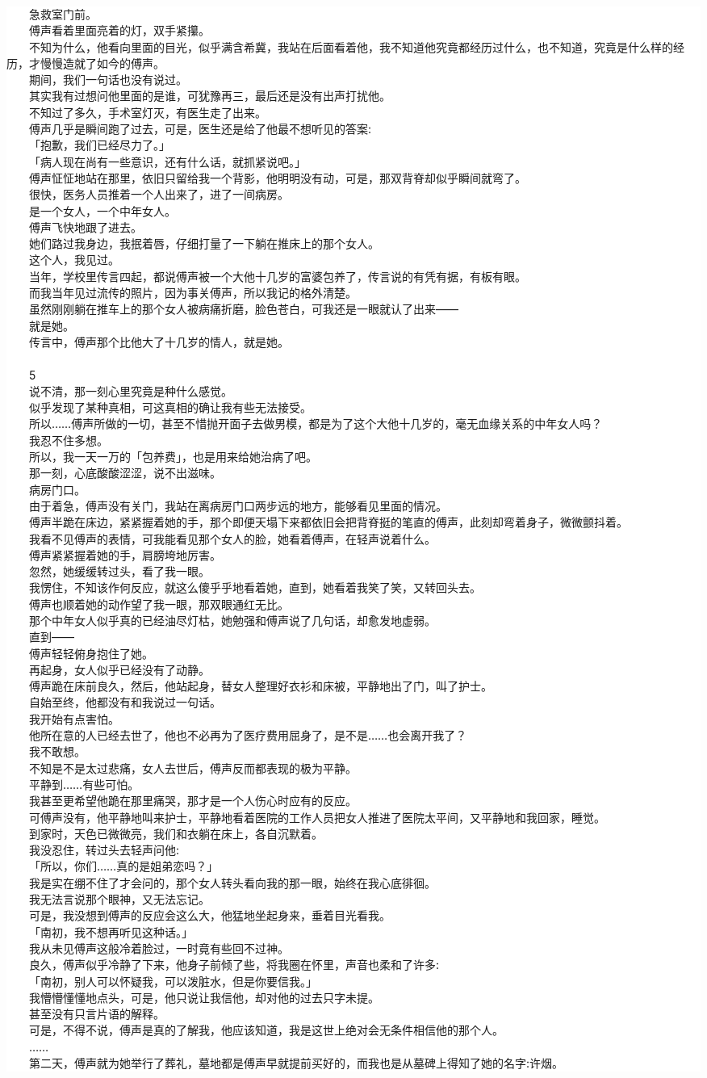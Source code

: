 &emsp;&emsp;急救室门前。  
&emsp;&emsp;傅声看着里面亮着的灯，双手紧攥。  
&emsp;&emsp;不知为什么，他看向里面的目光，似乎满含希冀，我站在后面看着他，我不知道他究竟都经历过什么，也不知道，究竟是什么样的经历，才慢慢造就了如今的傅声。  
&emsp;&emsp;期间，我们一句话也没有说过。  
&emsp;&emsp;其实我有过想问他里面的是谁，可犹豫再三，最后还是没有出声打扰他。  
&emsp;&emsp;不知过了多久，手术室灯灭，有医生走了出来。  
&emsp;&emsp;傅声几乎是瞬间跑了过去，可是，医生还是给了他最不想听见的答案:  
&emsp;&emsp;「抱歉，我们已经尽力了。」  
&emsp;&emsp;「病人现在尚有一些意识，还有什么话，就抓紧说吧。」  
&emsp;&emsp;傅声怔怔地站在那里，依旧只留给我一个背影，他明明没有动，可是，那双背脊却似乎瞬间就弯了。  
&emsp;&emsp;很快，医务人员推着一个人出来了，进了一间病房。  
&emsp;&emsp;是一个女人，一个中年女人。  
&emsp;&emsp;傅声飞快地跟了进去。  
&emsp;&emsp;她们路过我身边，我抿着唇，仔细打量了一下躺在推床上的那个女人。  
&emsp;&emsp;这个人，我见过。  
&emsp;&emsp;当年，学校里传言四起，都说傅声被一个大他十几岁的富婆包养了，传言说的有凭有据，有板有眼。  
&emsp;&emsp;而我当年见过流传的照片，因为事关傅声，所以我记的格外清楚。  
&emsp;&emsp;虽然刚刚躺在推车上的那个女人被病痛折磨，脸色苍白，可我还是一眼就认了出来——  
&emsp;&emsp;就是她。  
&emsp;&emsp;传言中，傅声那个比他大了十几岁的情人，就是她。  
&emsp;&emsp;   
&emsp;&emsp;5  
&emsp;&emsp;说不清，那一刻心里究竟是种什么感觉。  
&emsp;&emsp;似乎发现了某种真相，可这真相的确让我有些无法接受。  
&emsp;&emsp;所以……傅声所做的一切，甚至不惜抛开面子去做男模，都是为了这个大他十几岁的，毫无血缘关系的中年女人吗？  
&emsp;&emsp;我忍不住多想。  
&emsp;&emsp;所以，我一天一万的「包养费」，也是用来给她治病了吧。  
&emsp;&emsp;那一刻，心底酸酸涩涩，说不出滋味。  
&emsp;&emsp;病房门口。  
&emsp;&emsp;由于着急，傅声没有关门，我站在离病房门口两步远的地方，能够看见里面的情况。  
&emsp;&emsp;傅声半跪在床边，紧紧握着她的手，那个即便天塌下来都依旧会把背脊挺的笔直的傅声，此刻却弯着身子，微微颤抖着。  
&emsp;&emsp;我看不见傅声的表情，可我能看见那个女人的脸，她看着傅声，在轻声说着什么。  
&emsp;&emsp;傅声紧紧握着她的手，肩膀垮地厉害。  
&emsp;&emsp;忽然，她缓缓转过头，看了我一眼。  
&emsp;&emsp;我愣住，不知该作何反应，就这么傻乎乎地看着她，直到，她看着我笑了笑，又转回头去。  
&emsp;&emsp;傅声也顺着她的动作望了我一眼，那双眼通红无比。  
&emsp;&emsp;那个中年女人似乎真的已经油尽灯枯，她勉强和傅声说了几句话，却愈发地虚弱。  
&emsp;&emsp;直到——  
&emsp;&emsp;傅声轻轻俯身抱住了她。  
&emsp;&emsp;再起身，女人似乎已经没有了动静。  
&emsp;&emsp;傅声跪在床前良久，然后，他站起身，替女人整理好衣衫和床被，平静地出了门，叫了护士。  
&emsp;&emsp;自始至终，他都没有和我说过一句话。  
&emsp;&emsp;我开始有点害怕。  
&emsp;&emsp;他所在意的人已经去世了，他也不必再为了医疗费用屈身了，是不是……也会离开我了？  
&emsp;&emsp;我不敢想。  
&emsp;&emsp;不知是不是太过悲痛，女人去世后，傅声反而都表现的极为平静。  
&emsp;&emsp;平静到……有些可怕。  
&emsp;&emsp;我甚至更希望他跪在那里痛哭，那才是一个人伤心时应有的反应。  
&emsp;&emsp;可傅声没有，他平静地叫来护士，平静地看着医院的工作人员把女人推进了医院太平间，又平静地和我回家，睡觉。  
&emsp;&emsp;到家时，天色已微微亮，我们和衣躺在床上，各自沉默着。  
&emsp;&emsp;我没忍住，转过头去轻声问他:  
&emsp;&emsp;「所以，你们……真的是姐弟恋吗？」  
&emsp;&emsp;我是实在绷不住了才会问的，那个女人转头看向我的那一眼，始终在我心底徘徊。  
&emsp;&emsp;我无法言说那个眼神，又无法忘记。  
&emsp;&emsp;可是，我没想到傅声的反应会这么大，他猛地坐起身来，垂着目光看我。  
&emsp;&emsp;「南初，我不想再听见这种话。」  
&emsp;&emsp;我从未见傅声这般冷着脸过，一时竟有些回不过神。  
&emsp;&emsp;良久，傅声似乎冷静了下来，他身子前倾了些，将我圈在怀里，声音也柔和了许多:  
&emsp;&emsp;「南初，别人可以怀疑我，可以泼脏水，但是你要信我。」  
&emsp;&emsp;我懵懵懂懂地点头，可是，他只说让我信他，却对他的过去只字未提。  
&emsp;&emsp;甚至没有只言片语的解释。  
&emsp;&emsp;可是，不得不说，傅声是真的了解我，他应该知道，我是这世上绝对会无条件相信他的那个人。  
&emsp;&emsp;……  
&emsp;&emsp;第二天，傅声就为她举行了葬礼，墓地都是傅声早就提前买好的，而我也是从墓碑上得知了她的名字:许烟。  